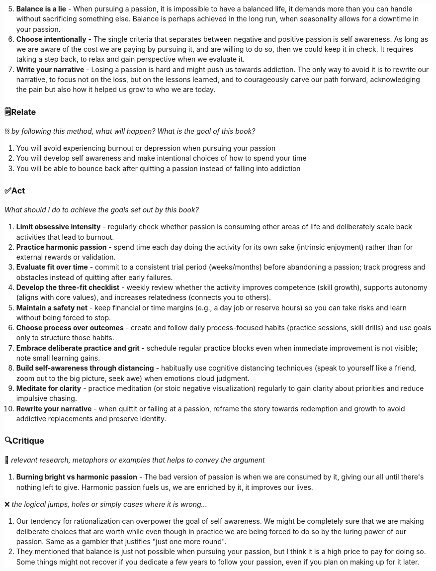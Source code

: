 5. **Balance is a lie** - When pursuing a passion, it is impossible to have a balanced life, it demands more than you can handle without sacrificing something else. Balance is perhaps achieved in the long run, when seasonality allows for a downtime in your passion.
6. **Choose intentionally** - The single criteria that separates between negative and positive passion is self awareness. As long as we are aware of the cost we are paying by pursuing it, and are willing to do so, then we could keep it in check. It requires taking a step back, to relax and gain perspective when we evaluate it.
7. **Write your narrative** - Losing a passion is hard and might push us towards addiction. The only way to avoid it is to rewrite our narrative, to focus not on the loss, but on the lessons learned, and to courageously carve our path forward, acknowledging the pain but also how it helped us grow to who we are today.

### 🗒️Relate

⛓ *by following this method, what will happen? What is the goal of this book?*
1. You will avoid experiencing burnout or depression when pursuing your passion
2. You will develop self awareness and make intentional choices of how to spend your time
3. You will be able to bounce back after quitting a passion instead of falling into addiction

### ✅Act
*What should I do to achieve the goals set out by this book?*
1. **Limit obsessive intensity** - regularly check whether passion is consuming other areas of life and deliberately scale back activities that lead to burnout.
2. **Practice harmonic passion** - spend time each day doing the activity for its own sake (intrinsic enjoyment) rather than for external rewards or validation.
3. **Evaluate fit over time** - commit to a consistent trial period (weeks/months) before abandoning a passion; track progress and obstacles instead of quitting after early failures.
4. **Develop the three-fit checklist** - weekly review whether the activity improves competence (skill growth), supports autonomy (aligns with core values), and increases relatedness (connects you to others).
5. **Maintain a safety net** - keep financial or time margins (e.g., a day job or reserve hours) so you can take risks and learn without being forced to stop.
6. **Choose process over outcomes** - create and follow daily process-focused habits (practice sessions, skill drills) and use goals only to structure those habits.
7. **Embrace deliberate practice and grit** - schedule regular practice blocks even when immediate improvement is not visible; note small learning gains.
8. **Build self-awareness through distancing** - habitually use cognitive distancing techniques (speak to yourself like a friend, zoom out to the big picture, seek awe) when emotions cloud judgment.
9. **Meditate for clarity** - practice meditation (or stoic negative visualization) regularly to gain clarity about priorities and reduce impulsive chasing.
10. **Rewrite your narrative** - when quittit or failing at a passion, reframe the story towards redemption and growth to avoid addictive replacements and preserve identity.

### 🔍Critique

🧩 *relevant research, metaphors or examples that helps to convey the argument*
1. **Burning bright vs harmonic passion** - The bad version of passion is when we are consumed by it, giving our all until there's nothing left to give. Harmonic passion fuels us, we are enriched by it, it improves our lives.

❌ *the logical jumps, holes or simply cases where it is wrong...*
1. Our tendency for rationalization can overpower the goal of self awareness. We might be completely sure that we are making deliberate choices that are worth while even though in practice we are being forced to do so by the luring power of our passion. Same as a gambler that justifies "just one more round".
2. They mentioned that balance is just not possible when pursuing your passion, but I think it is a high price to pay for doing so. Some things might not recover if you dedicate a few years to follow your passion, even if you plan on making up for it later.
